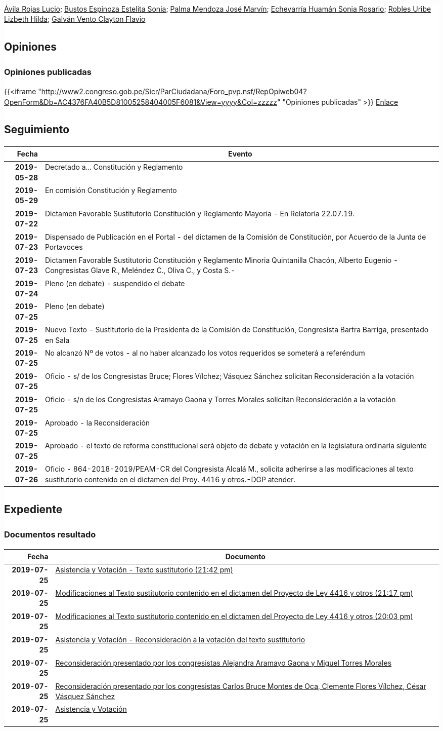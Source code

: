 [Ávila Rojas Lucio](mailto:mailto:lavilar@congreso.gob.pe); [Bustos Espinoza Estelita Sonia](mailto:mailto:ebustos@congreso.gob.pe); [Palma Mendoza José Marvín](mailto:mailto:jpalma@congreso.gob.pe); [Echevarría Huamán Sonia Rosario](mailto:mailto:sechevarria@congreso.gob.pe); [Robles Uribe Lizbeth Hilda](mailto:mailto:lroblesu@congreso.gob.pe); [Galván Vento Clayton Flavio](mailto:mailto:cgalvan@congreso.gob.pe)

## Opiniones

### Opiniones publicadas

{{<iframe "http://www2.congreso.gob.pe/Sicr/ParCiudadana/Foro_pvp.nsf/RepOpiweb04?OpenForm&Db=AC4376FA40B5D81005258404005F6081&View=yyyy&Col=zzzzz" "Opiniones publicadas" >}}
[Enlace](http://www2.congreso.gob.pe/Sicr/ParCiudadana/Foro_pvp.nsf/RepOpiweb04?OpenForm&Db=AC4376FA40B5D81005258404005F6081&View=yyyy&Col=zzzzz)


## Seguimiento

| Fecha | Evento |
|------:|--------|
| **2019-05-28** | Decretado a... Constitución y Reglamento |
| **2019-05-29** | En comisión Constitución y Reglamento |
| **2019-07-22** | Dictamen Favorable Sustitutorio Constitución y Reglamento Mayoria - En Relatoría 22.07.19. |
| **2019-07-23** | Dispensado de Publicación en el Portal - del dictamen de la Comisión de Constitución, por Acuerdo de la Junta de Portavoces |
| **2019-07-23** | Dictamen Favorable Sustitutorio Constitución y Reglamento Minoria Quintanilla Chacón, Alberto Eugenio - Congresistas Glave R., Meléndez C., Oliva C., y Costa S.- |
| **2019-07-24** | Pleno (en debate) - suspendido el debate |
| **2019-07-25** | Pleno (en debate) |
| **2019-07-25** | Nuevo Texto - Sustitutorio de la Presidenta de la Comisión de Constitución, Congresista Bartra Barriga, presentado en Sala |
| **2019-07-25** | No alcanzó Nº de votos - al no haber alcanzado los votos requeridos se someterá a referéndum |
| **2019-07-25** | Oficio - s/ de los Congresistas Bruce; Flores Vílchez; Vásquez Sánchez solicitan Reconsideración a la votación |
| **2019-07-25** | Oficio - s/n de los Congresistas Aramayo Gaona y Torres Morales solicitan Reconsideración a la votación |
| **2019-07-25** | Aprobado - la Reconsideración |
| **2019-07-25** | Aprobado - el texto de reforma constitucional será objeto de debate y votación en la legislatura ordinaria siguiente |
| **2019-07-26** | Oficio - 864-2018-2019/PEAM-CR del Congresista Alcalá M., solicita adherirse a las modificaciones al texto sustitutorio contenido en el dictamen del Proy. 4416 y otros.-DGP atender. |

## Expediente

### Documentos resultado

| Fecha | Documento |
|------:|-----------|
| **2019-07-25** | [Asistencia y Votación - Texto sustitutorio (21:42 pm)](http://www.leyes.congreso.gob.pe/Documentos/2016_2021/Asistencia_y_Votacion/Proyectos_de_Ley/AV0438520190725T.pdf) |
| **2019-07-25** | [Modificaciones al Texto sustitutorio contenido en el dictamen del Proyecto de Ley 4416 y otros (21:17 pm)](http://www.leyes.congreso.gob.pe/Documentos/2016_2021/Texto_Sustitutorio/Proyectos_de_Ley/TS0441620190725.pdf) |
| **2019-07-25** | [Modificaciones al Texto sustitutorio contenido en el dictamen del Proyecto de Ley 4416 y otros (20:03 pm)](http://www.leyes.congreso.gob.pe/Documentos/2016_2021/Texto_Sustitutorio/Proyectos_de_Ley/TS0441620190725..pdf) |
| **2019-07-25** | [Asistencia y Votación - Reconsideración a la votación del texto sustitutorio](http://www.leyes.congreso.gob.pe/Documentos/2016_2021/Asistencia_y_Votacion/Proyectos_de_Ley/Reconsideracion/AVR0438520190725.pdf) |
| **2019-07-25** | [Reconsideración presentado por los congresistas Alejandra Aramayo Gaona y Miguel Torres Morales](http://www.leyes.congreso.gob.pe/Documentos/2016_2021/Asistencia_y_Votacion/Proyectos_de_Ley/Reconsideracion/AVR0441620190725.pdf) |
| **2019-07-25** | [Reconsideración presentado por los congresistas Carlos Bruce Montes de Oca, Clemente Flores Vílchez, César Vásquez Sánchez](http://www.leyes.congreso.gob.pe/Documentos/2016_2021/Asistencia_y_Votacion/Proyectos_de_Ley/Reconsideracion/AVR0441620190725..pdf) |
| **2019-07-25** | [Asistencia y Votación](http://www.leyes.congreso.gob.pe/Documentos/2016_2021/Asistencia_y_Votacion/Proyectos_de_Ley/AV0438520190725.pdf) |